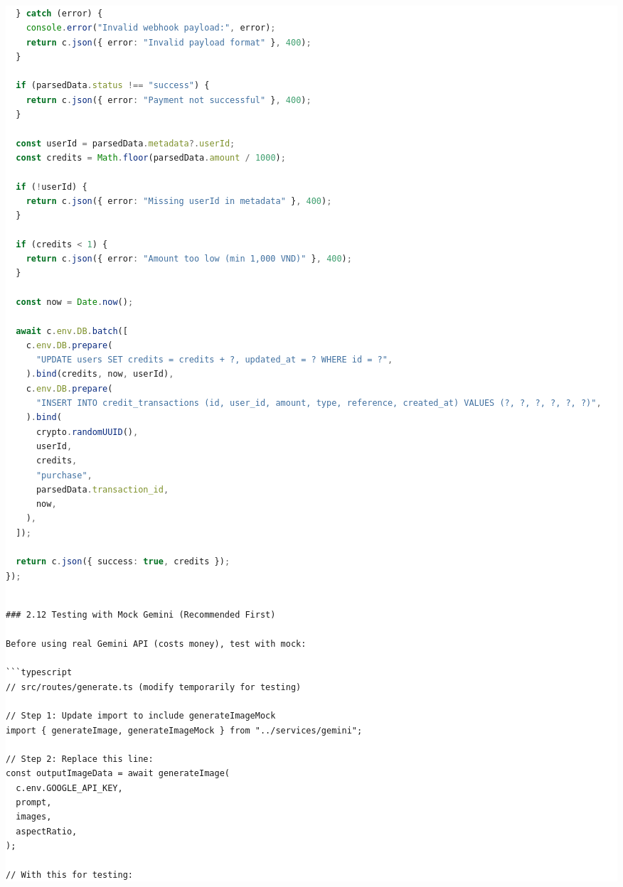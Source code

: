 ```typescript
  } catch (error) {
    console.error("Invalid webhook payload:", error);
    return c.json({ error: "Invalid payload format" }, 400);
  }

  if (parsedData.status !== "success") {
    return c.json({ error: "Payment not successful" }, 400);
  }

  const userId = parsedData.metadata?.userId;
  const credits = Math.floor(parsedData.amount / 1000);

  if (!userId) {
    return c.json({ error: "Missing userId in metadata" }, 400);
  }

  if (credits < 1) {
    return c.json({ error: "Amount too low (min 1,000 VND)" }, 400);
  }

  const now = Date.now();

  await c.env.DB.batch([
    c.env.DB.prepare(
      "UPDATE users SET credits = credits + ?, updated_at = ? WHERE id = ?",
    ).bind(credits, now, userId),
    c.env.DB.prepare(
      "INSERT INTO credit_transactions (id, user_id, amount, type, reference, created_at) VALUES (?, ?, ?, ?, ?, ?)",
    ).bind(
      crypto.randomUUID(),
      userId,
      credits,
      "purchase",
      parsedData.transaction_id,
      now,
    ),
  ]);

  return c.json({ success: true, credits });
});
```

````

### 2.12 Testing with Mock Gemini (Recommended First)

Before using real Gemini API (costs money), test with mock:

```typescript
// src/routes/generate.ts (modify temporarily for testing)

// Step 1: Update import to include generateImageMock
import { generateImage, generateImageMock } from "../services/gemini";

// Step 2: Replace this line:
const outputImageData = await generateImage(
  c.env.GOOGLE_API_KEY,
  prompt,
  images,
  aspectRatio,
);

// With this for testing:
````